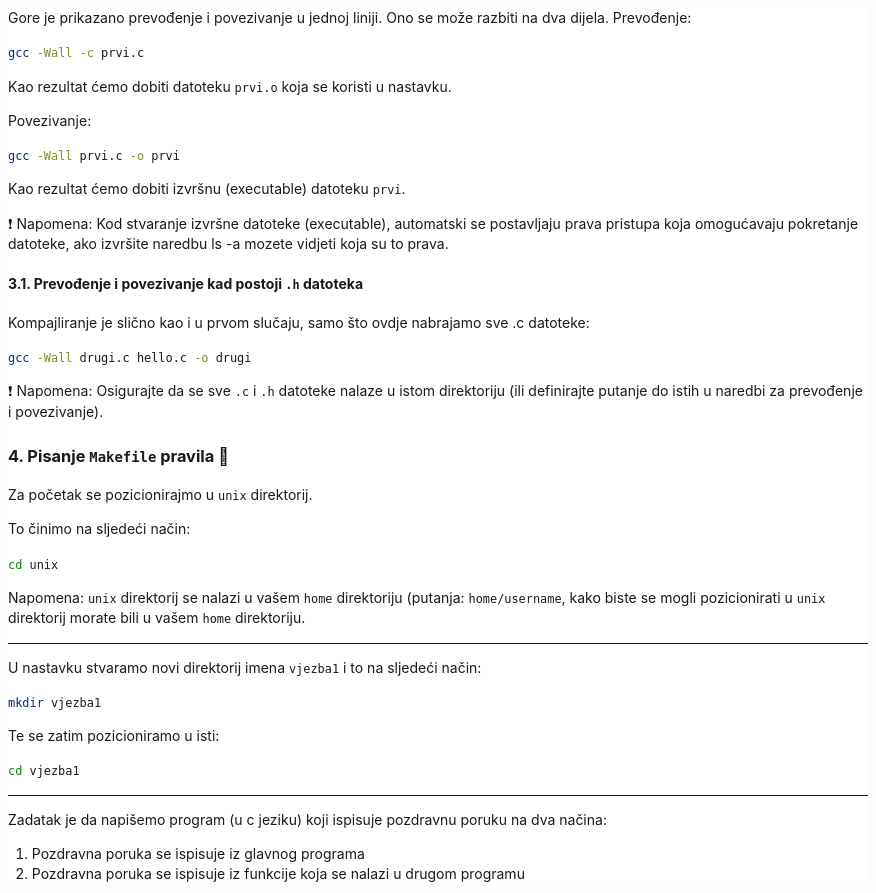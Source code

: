 Gore je prikazano prevođenje i povezivanje u jednoj liniji. Ono se može razbiti na dva dijela.
Prevođenje:
``` bash
gcc -Wall -c prvi.c
```
Kao rezultat ćemo dobiti datoteku `prvi.o` koja se koristi u nastavku.

Povezivanje:
``` bash
gcc -Wall prvi.c -o prvi
```
Kao rezultat ćemo dobiti izvršnu (executable) datoteku `prvi`.

❗ Napomena: Kod stvaranje izvršne datoteke (executable), automatski se postavljaju prava pristupa koja omogućavaju pokretanje datoteke, ako izvršite naredbu ls -a mozete vidjeti koja su to prava.

#### 3.1. Prevođenje i povezivanje kad postoji `.h` datoteka

Kompajliranje je slično kao i u prvom slučaju, samo što ovdje nabrajamo sve .c datoteke:
``` bash
gcc -Wall drugi.c hello.c -o drugi
```
❗ Napomena: Osigurajte da se sve `.c` i `.h` datoteke nalaze u istom direktoriju (ili definirajte putanje do istih u naredbi za prevođenje i povezivanje).

### 4. Pisanje `Makefile` pravila 📝







Za početak se pozicionirajmo u `unix` direktorij.

To činimo na sljedeći način:
```bash
cd unix
```
Napomena: `unix` direktorij se nalazi u vašem `home` direktoriju (putanja: `home/username`, kako biste se mogli pozicionirati u `unix` direktorij morate bili u vašem `home` direktoriju.

_____

U nastavku stvaramo novi direktorij imena `vjezba1` i to na sljedeći način:

``` bash
mkdir vjezba1
```
Te se zatim pozicioniramo u isti:

``` bash
cd vjezba1
```
___

Zadatak je da napišemo program (u c jeziku) koji ispisuje pozdravnu poruku na dva načina:
1. Pozdravna poruka se ispisuje iz glavnog programa
2. Pozdravna poruka se ispisuje iz funkcije koja se nalazi u drugom programu
